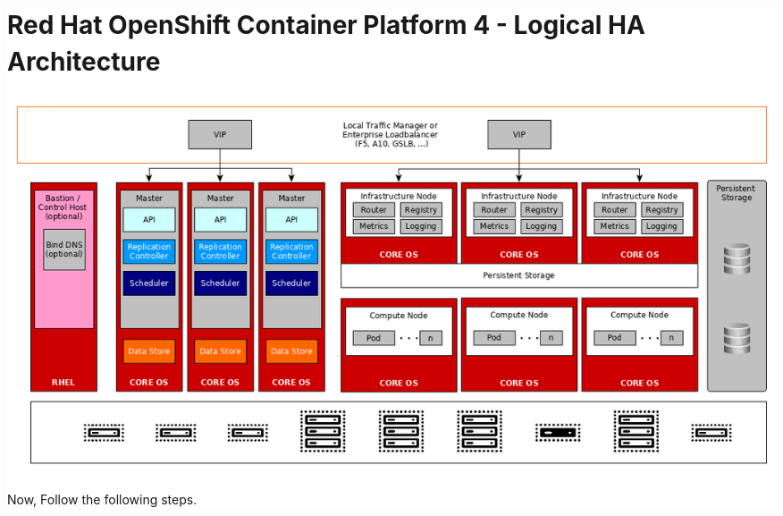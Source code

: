 
# Red Hat OpenShift Container Platform 4 - Logical HA Architecture

![Alt text](Images/ocp-4-cluster-diagrams-on-prem-1.png)


Now, Follow the following steps.